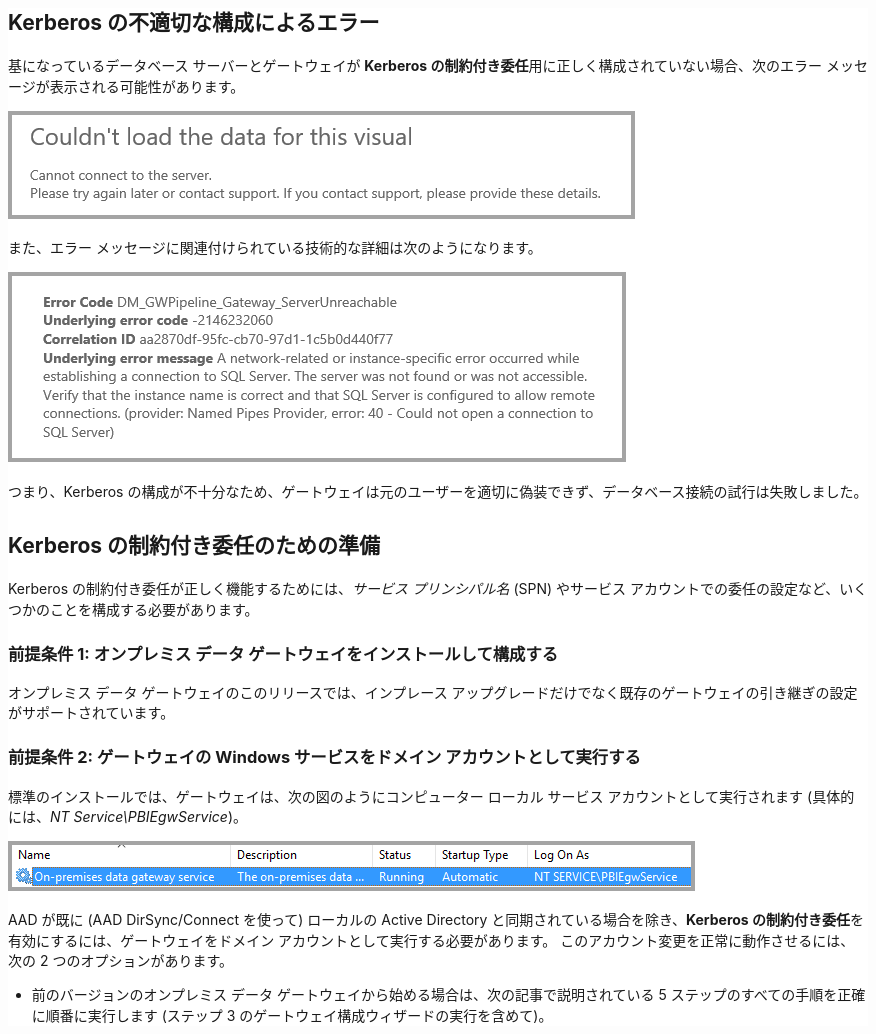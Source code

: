 

## <a name="errors-from-an-insufficient-kerberos-configuration"></a>Kerberos の不適切な構成によるエラー
基になっているデータベース サーバーとゲートウェイが **Kerberos の制約付き委任**用に正しく構成されていない場合、次のエラー メッセージが表示される可能性があります。

![](media/service-gateway-kerberos-for-sso-pbi-to-on-premises-data/kerberos-sso-on-prem_02.png)

また、エラー メッセージに関連付けられている技術的な詳細は次のようになります。

![](media/service-gateway-kerberos-for-sso-pbi-to-on-premises-data/kerberos-sso-on-prem_03.png)

つまり、Kerberos の構成が不十分なため、ゲートウェイは元のユーザーを適切に偽装できず、データベース接続の試行は失敗しました。

## <a name="preparing-for-kerberos-constrained-delegation"></a>Kerberos の制約付き委任のための準備
Kerberos の制約付き委任が正しく機能するためには、*サービス プリンシパル名* (SPN) やサービス アカウントでの委任の設定など、いくつかのことを構成する必要があります。

### <a name="prerequisite-1-install--configure-the-on-premises-data-gateway"></a>前提条件 1: オンプレミス データ ゲートウェイをインストールして構成する
オンプレミス データ ゲートウェイのこのリリースでは、インプレース アップグレードだけでなく既存のゲートウェイの引き継ぎの設定がサポートされています。

### <a name="prerequisite-2-run-the-gateway-windows-service-as-a-domain-account"></a>前提条件 2: ゲートウェイの Windows サービスをドメイン アカウントとして実行する
標準のインストールでは、ゲートウェイは、次の図のようにコンピューター ローカル サービス アカウントとして実行されます (具体的には、*NT Service\PBIEgwService*)。

![](media/service-gateway-kerberos-for-sso-pbi-to-on-premises-data/kerberos-sso-on-prem_04.png)

AAD が既に (AAD DirSync/Connect を使って) ローカルの Active Directory と同期されている場合を除き、**Kerberos の制約付き委任**を有効にするには、ゲートウェイをドメイン アカウントとして実行する必要があります。 このアカウント変更を正常に動作させるには、次の 2 つのオプションがあります。

* 前のバージョンのオンプレミス データ ゲートウェイから始める場合は、次の記事で説明されている 5 ステップのすべての手順を正確に順番に実行します (ステップ 3 のゲートウェイ構成ウィザードの実行を含めて)。
  
